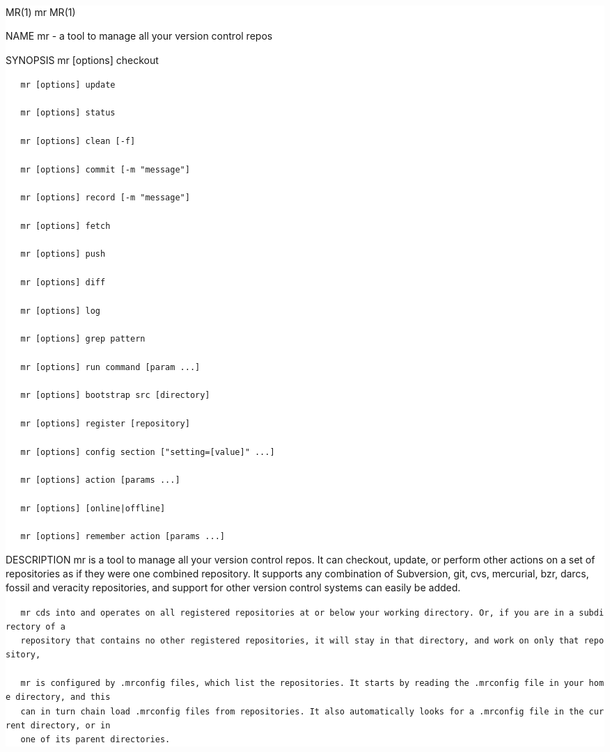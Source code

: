 MR(1)                                                                   mr                                                                   MR(1)

NAME
       mr - a tool to manage all your version control repos

SYNOPSIS
       mr [options] checkout

       mr [options] update

       mr [options] status

       mr [options] clean [-f]

       mr [options] commit [-m "message"]

       mr [options] record [-m "message"]

       mr [options] fetch

       mr [options] push

       mr [options] diff

       mr [options] log

       mr [options] grep pattern

       mr [options] run command [param ...]

       mr [options] bootstrap src [directory]

       mr [options] register [repository]

       mr [options] config section ["setting=[value]" ...]

       mr [options] action [params ...]

       mr [options] [online|offline]

       mr [options] remember action [params ...]

DESCRIPTION
       mr is a tool to manage all your version control repos. It can checkout, update, or perform other actions on a set of repositories as if
       they were one combined repository. It supports any combination of Subversion, git, cvs, mercurial, bzr, darcs, fossil and veracity
       repositories, and support for other version control systems can easily be added.

       mr cds into and operates on all registered repositories at or below your working directory. Or, if you are in a subdirectory of a
       repository that contains no other registered repositories, it will stay in that directory, and work on only that repository,

       mr is configured by .mrconfig files, which list the repositories. It starts by reading the .mrconfig file in your home directory, and this
       can in turn chain load .mrconfig files from repositories. It also automatically looks for a .mrconfig file in the current directory, or in
       one of its parent directories.
